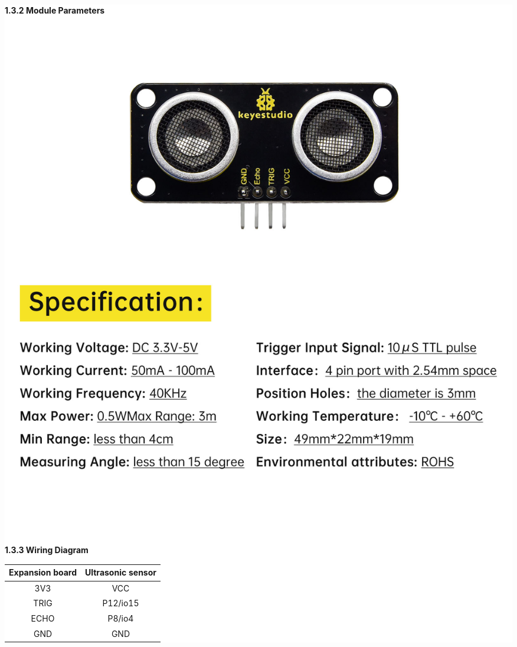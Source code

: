 **1.3.2 Module Parameters**

![](img/KS0504-7.jpg)

**1.3.3 Wiring Diagram**

| Expansion board | Ultrasonic sensor |
| :-------------: | :---------------: |
|       3V3       |        VCC        |
|      TRIG       |     P12/io15      |
|      ECHO       |      P8/io4       |
|       GND       |        GND        |

